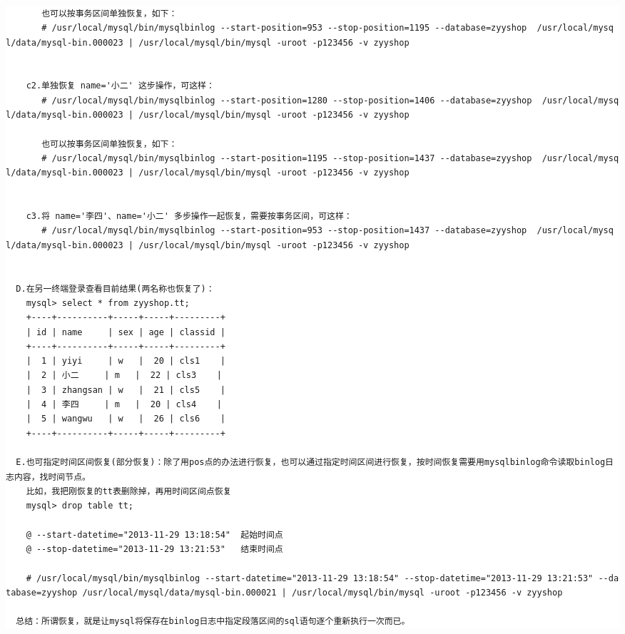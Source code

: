            也可以按事务区间单独恢复，如下：
           # /usr/local/mysql/bin/mysqlbinlog --start-position=953 --stop-position=1195 --database=zyyshop  /usr/local/mysql/data/mysql-bin.000023 | /usr/local/mysql/bin/mysql -uroot -p123456 -v zyyshop


        c2.单独恢复 name='小二' 这步操作，可这样：
           # /usr/local/mysql/bin/mysqlbinlog --start-position=1280 --stop-position=1406 --database=zyyshop  /usr/local/mysql/data/mysql-bin.000023 | /usr/local/mysql/bin/mysql -uroot -p123456 -v zyyshop
    
           也可以按事务区间单独恢复，如下：
           # /usr/local/mysql/bin/mysqlbinlog --start-position=1195 --stop-position=1437 --database=zyyshop  /usr/local/mysql/data/mysql-bin.000023 | /usr/local/mysql/bin/mysql -uroot -p123456 -v zyyshop


        c3.将 name='李四'、name='小二' 多步操作一起恢复，需要按事务区间，可这样：
           # /usr/local/mysql/bin/mysqlbinlog --start-position=953 --stop-position=1437 --database=zyyshop  /usr/local/mysql/data/mysql-bin.000023 | /usr/local/mysql/bin/mysql -uroot -p123456 -v zyyshop


      D.在另一终端登录查看目前结果(两名称也恢复了)：
        mysql> select * from zyyshop.tt;
        +----+----------+-----+-----+---------+
        | id | name     | sex | age | classid |
        +----+----------+-----+-----+---------+
        |  1 | yiyi     | w   |  20 | cls1    |
        |  2 | 小二     | m   |  22 | cls3    |
        |  3 | zhangsan | w   |  21 | cls5    |
        |  4 | 李四     | m   |  20 | cls4    |
        |  5 | wangwu   | w   |  26 | cls6    |
        +----+----------+-----+-----+---------+
    
      E.也可指定时间区间恢复(部分恢复)：除了用pos点的办法进行恢复，也可以通过指定时间区间进行恢复，按时间恢复需要用mysqlbinlog命令读取binlog日志内容，找时间节点。
        比如，我把刚恢复的tt表删除掉，再用时间区间点恢复
        mysql> drop table tt;
    
        @ --start-datetime="2013-11-29 13:18:54"  起始时间点
        @ --stop-datetime="2013-11-29 13:21:53"   结束时间点
    
        # /usr/local/mysql/bin/mysqlbinlog --start-datetime="2013-11-29 13:18:54" --stop-datetime="2013-11-29 13:21:53" --database=zyyshop /usr/local/mysql/data/mysql-bin.000021 | /usr/local/mysql/bin/mysql -uroot -p123456 -v zyyshop
    
      总结：所谓恢复，就是让mysql将保存在binlog日志中指定段落区间的sql语句逐个重新执行一次而已。
